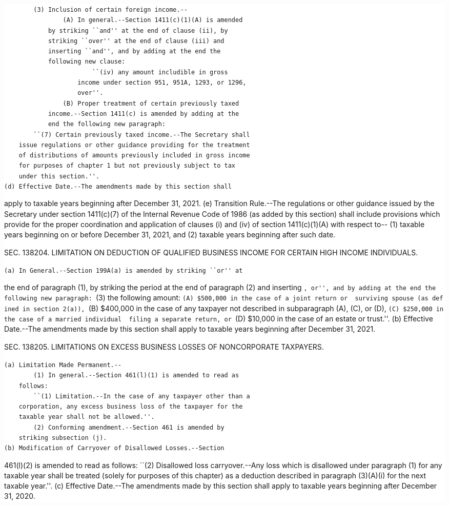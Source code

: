             (3) Inclusion of certain foreign income.--
                    (A) In general.--Section 1411(c)(1)(A) is amended 
                by striking ``and'' at the end of clause (ii), by 
                striking ``over'' at the end of clause (iii) and 
                inserting ``and'', and by adding at the end the 
                following new clause:
                            ``(iv) any amount includible in gross 
                        income under section 951, 951A, 1293, or 1296, 
                        over''.
                    (B) Proper treatment of certain previously taxed 
                income.--Section 1411(c) is amended by adding at the 
                end the following new paragraph:
            ``(7) Certain previously taxed income.--The Secretary shall 
        issue regulations or other guidance providing for the treatment 
        of distributions of amounts previously included in gross income 
        for purposes of chapter 1 but not previously subject to tax 
        under this section.''.
    (d) Effective Date.--The amendments made by this section shall 
apply to taxable years beginning after December 31, 2021.
    (e) Transition Rule.--The regulations or other guidance issued by 
the Secretary under section 1411(c)(7) of the Internal Revenue Code of 
1986 (as added by this section) shall include provisions which provide 
for the proper coordination and application of clauses (i) and (iv) of 
section 1411(c)(1)(A) with respect to--
            (1) taxable years beginning on or before December 31, 2021, 
        and
            (2) taxable years beginning after such date.

SEC. 138204. LIMITATION ON DEDUCTION OF QUALIFIED BUSINESS INCOME FOR 
              CERTAIN HIGH INCOME INDIVIDUALS.

    (a) In General.--Section 199A(a) is amended by striking ``or'' at 
the end of paragraph (1), by striking the period at the end of 
paragraph (2) and inserting ``, or'', and by adding at the end the 
following new paragraph:
            ``(3) the following amount:
                    ``(A) $500,000 in the case of a joint return or 
                surviving spouse (as defined in section 2(a)),
                    ``(B) $400,000 in the case of any taxpayer not 
                described in subparagraph (A), (C), or (D),
                    ``(C) $250,000 in the case of a married individual 
                filing a separate return, or
                    ``(D) $10,000 in the case of an estate or trust.''.
    (b) Effective Date.--The amendments made by this section shall 
apply to taxable years beginning after December 31, 2021.

SEC. 138205. LIMITATIONS ON EXCESS BUSINESS LOSSES OF NONCORPORATE 
              TAXPAYERS.

    (a) Limitation Made Permanent.--
            (1) In general.--Section 461(l)(1) is amended to read as 
        follows:
            ``(1) Limitation.--In the case of any taxpayer other than a 
        corporation, any excess business loss of the taxpayer for the 
        taxable year shall not be allowed.''.
            (2) Conforming amendment.--Section 461 is amended by 
        striking subsection (j).
    (b) Modification of Carryover of Disallowed Losses.--Section 
461(l)(2) is amended to read as follows:
            ``(2) Disallowed loss carryover.--Any loss which is 
        disallowed under paragraph (1) for any taxable year shall be 
        treated (solely for purposes of this chapter) as a deduction 
        described in paragraph (3)(A)(i) for the next taxable year.''.
    (c) Effective Date.--The amendments made by this section shall 
apply to taxable years beginning after December 31, 2020.
